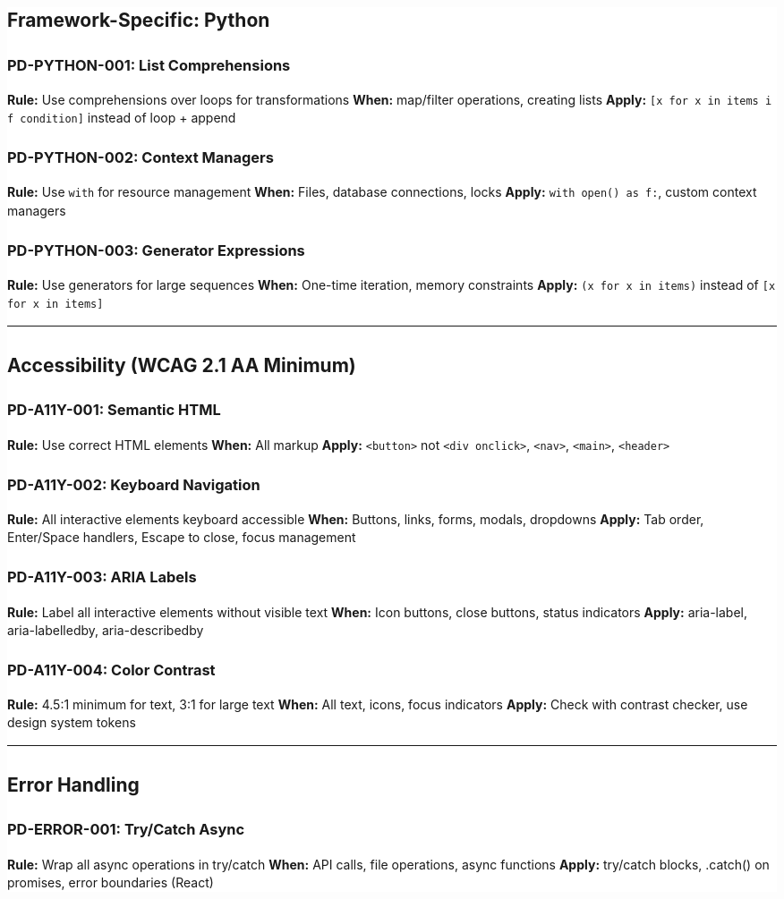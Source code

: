 
## Framework-Specific: Python

### PD-PYTHON-001: List Comprehensions
**Rule:** Use comprehensions over loops for transformations
**When:** map/filter operations, creating lists
**Apply:** `[x for x in items if condition]` instead of loop + append

### PD-PYTHON-002: Context Managers
**Rule:** Use `with` for resource management
**When:** Files, database connections, locks
**Apply:** `with open() as f:`, custom context managers

### PD-PYTHON-003: Generator Expressions
**Rule:** Use generators for large sequences
**When:** One-time iteration, memory constraints
**Apply:** `(x for x in items)` instead of `[x for x in items]`

---

## Accessibility (WCAG 2.1 AA Minimum)

### PD-A11Y-001: Semantic HTML
**Rule:** Use correct HTML elements
**When:** All markup
**Apply:** `<button>` not `<div onclick>`, `<nav>`, `<main>`, `<header>`

### PD-A11Y-002: Keyboard Navigation
**Rule:** All interactive elements keyboard accessible
**When:** Buttons, links, forms, modals, dropdowns
**Apply:** Tab order, Enter/Space handlers, Escape to close, focus management

### PD-A11Y-003: ARIA Labels
**Rule:** Label all interactive elements without visible text
**When:** Icon buttons, close buttons, status indicators
**Apply:** aria-label, aria-labelledby, aria-describedby

### PD-A11Y-004: Color Contrast
**Rule:** 4.5:1 minimum for text, 3:1 for large text
**When:** All text, icons, focus indicators
**Apply:** Check with contrast checker, use design system tokens

---

## Error Handling

### PD-ERROR-001: Try/Catch Async
**Rule:** Wrap all async operations in try/catch
**When:** API calls, file operations, async functions
**Apply:** try/catch blocks, .catch() on promises, error boundaries (React)
